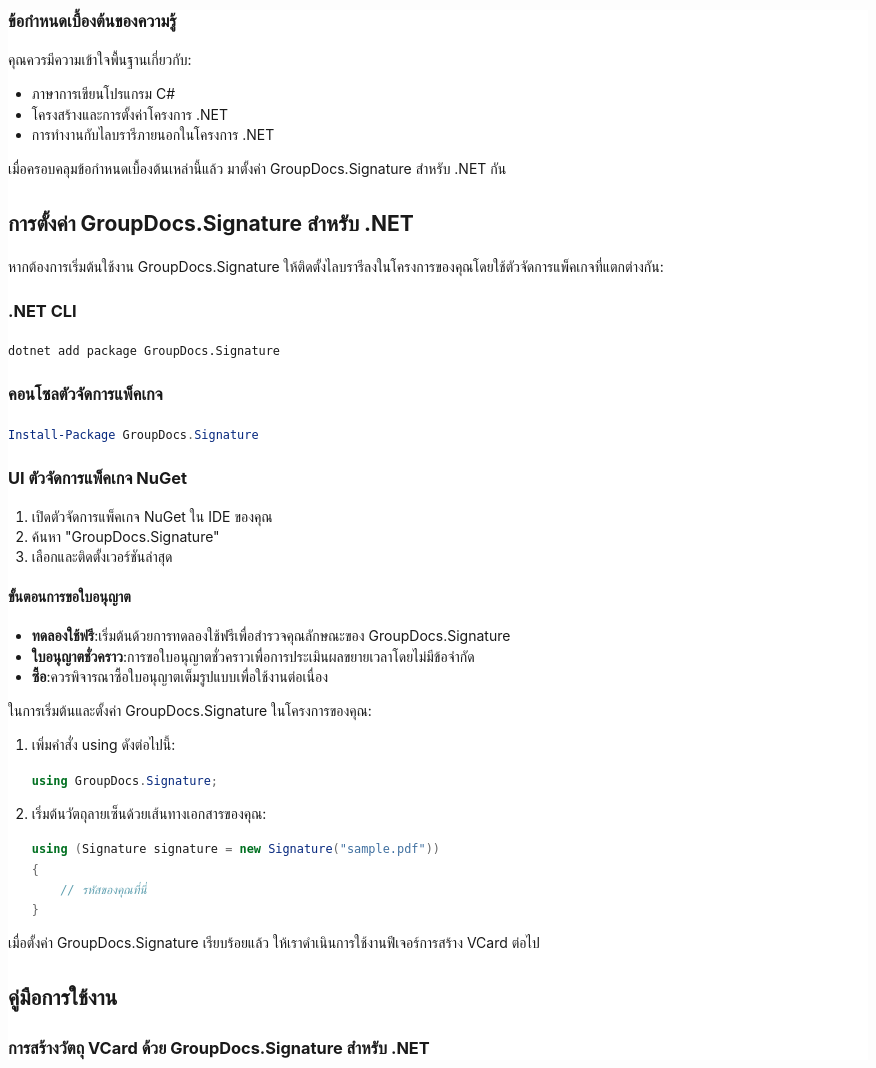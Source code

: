 ### ข้อกำหนดเบื้องต้นของความรู้

คุณควรมีความเข้าใจพื้นฐานเกี่ยวกับ:
- ภาษาการเขียนโปรแกรม C#
- โครงสร้างและการตั้งค่าโครงการ .NET
- การทำงานกับไลบรารีภายนอกในโครงการ .NET

เมื่อครอบคลุมข้อกำหนดเบื้องต้นเหล่านี้แล้ว มาตั้งค่า GroupDocs.Signature สำหรับ .NET กัน

## การตั้งค่า GroupDocs.Signature สำหรับ .NET

หากต้องการเริ่มต้นใช้งาน GroupDocs.Signature ให้ติดตั้งไลบรารีลงในโครงการของคุณโดยใช้ตัวจัดการแพ็คเกจที่แตกต่างกัน:

### .NET CLI
```bash
dotnet add package GroupDocs.Signature
```

### คอนโซลตัวจัดการแพ็คเกจ
```powershell
Install-Package GroupDocs.Signature
```

### UI ตัวจัดการแพ็คเกจ NuGet
1. เปิดตัวจัดการแพ็คเกจ NuGet ใน IDE ของคุณ
2. ค้นหา "GroupDocs.Signature"
3. เลือกและติดตั้งเวอร์ชันล่าสุด

#### ขั้นตอนการขอใบอนุญาต
- **ทดลองใช้ฟรี**:เริ่มต้นด้วยการทดลองใช้ฟรีเพื่อสำรวจคุณลักษณะของ GroupDocs.Signature
- **ใบอนุญาตชั่วคราว**:การขอใบอนุญาตชั่วคราวเพื่อการประเมินผลขยายเวลาโดยไม่มีข้อจำกัด
- **ซื้อ**:ควรพิจารณาซื้อใบอนุญาตเต็มรูปแบบเพื่อใช้งานต่อเนื่อง

ในการเริ่มต้นและตั้งค่า GroupDocs.Signature ในโครงการของคุณ:
1. เพิ่มคำสั่ง using ดังต่อไปนี้:
   ```csharp
   using GroupDocs.Signature;
   ```
2. เริ่มต้นวัตถุลายเซ็นด้วยเส้นทางเอกสารของคุณ:
   ```csharp
   using (Signature signature = new Signature("sample.pdf"))
   {
       // รหัสของคุณที่นี่
   }
   ```

เมื่อตั้งค่า GroupDocs.Signature เรียบร้อยแล้ว ให้เราดำเนินการใช้งานฟีเจอร์การสร้าง VCard ต่อไป

## คู่มือการใช้งาน

### การสร้างวัตถุ VCard ด้วย GroupDocs.Signature สำหรับ .NET
